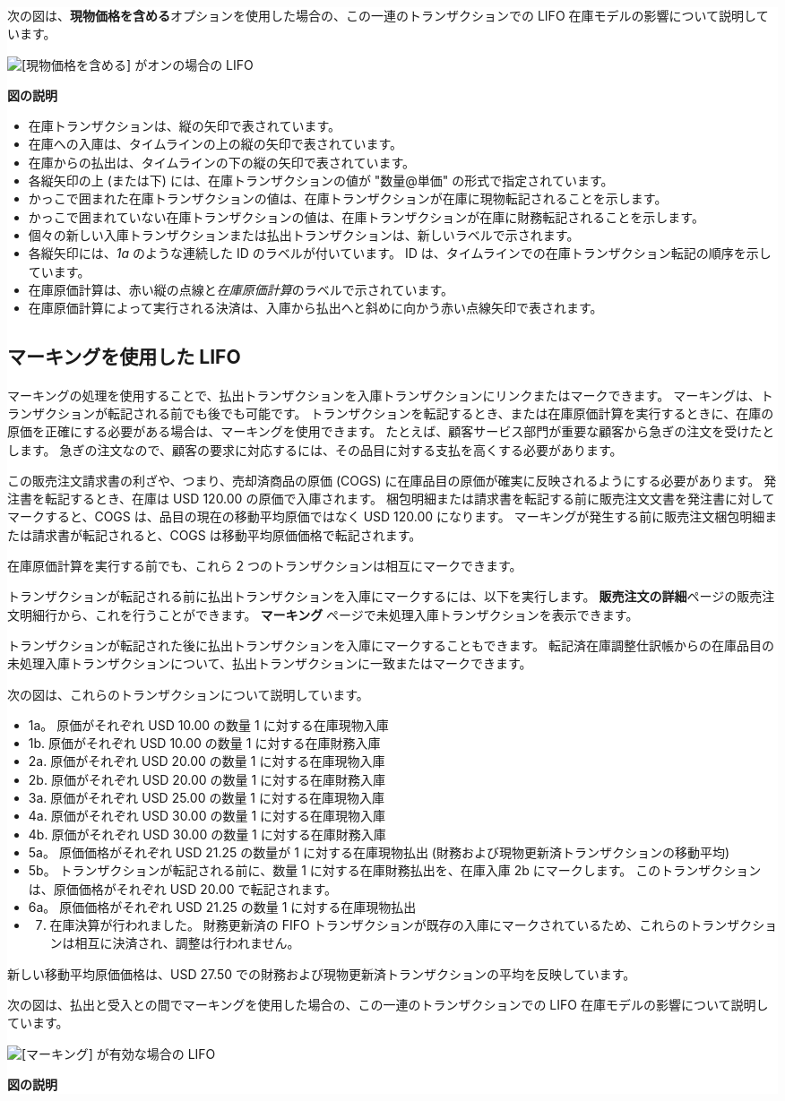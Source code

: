 次の図は、**現物価格を含める**オプションを使用した場合の、この一連のトランザクションでの LIFO 在庫モデルの影響について説明しています。 

![[現物価格を含める] がオンの場合の LIFO](./media/lifowithincludephysicalvalue.gif) 

**図の説明**

- 在庫トランザクションは、縦の矢印で表されています。
- 在庫への入庫は、タイムラインの上の縦の矢印で表されています。
- 在庫からの払出は、タイムラインの下の縦の矢印で表されています。
- 各縦矢印の上 (または下) には、在庫トランザクションの値が "数量@単価" の形式で指定されています。
- かっこで囲まれた在庫トランザクションの値は、在庫トランザクションが在庫に現物転記されることを示します。
- かっこで囲まれていない在庫トランザクションの値は、在庫トランザクションが在庫に財務転記されることを示します。
- 個々の新しい入庫トランザクションまたは払出トランザクションは、新しいラベルで示されます。
- 各縦矢印には、*1a* のような連続した ID のラベルが付いています。 ID は、タイムラインでの在庫トランザクション転記の順序を示しています。
- 在庫原価計算は、赤い縦の点線と*在庫原価計算*のラベルで示されています。
- 在庫原価計算によって実行される決済は、入庫から払出へと斜めに向かう赤い点線矢印で表されます。

## <a name="lifo-with-marking"></a>マーキングを使用した LIFO
マーキングの処理を使用することで、払出トランザクションを入庫トランザクションにリンクまたはマークできます。 マーキングは、トランザクションが転記される前でも後でも可能です。 トランザクションを転記するとき、または在庫原価計算を実行するときに、在庫の原価を正確にする必要がある場合は、マーキングを使用できます。 たとえば、顧客サービス部門が重要な顧客から急ぎの注文を受けたとします。 急ぎの注文なので、顧客の要求に対応するには、その品目に対する支払を高くする必要があります。 

この販売注文請求書の利ざや、つまり、売却済商品の原価 (COGS) に在庫品目の原価が確実に反映されるようにする必要があります。 発注書を転記するとき、在庫は USD 120.00 の原価で入庫されます。 梱包明細または請求書を転記する前に販売注文文書を発注書に対してマークすると、COGS は、品目の現在の移動平均原価ではなく USD 120.00 になります。 マーキングが発生する前に販売注文梱包明細または請求書が転記されると、COGS は移動平均原価価格で転記されます。 

在庫原価計算を実行する前でも、これら 2 つのトランザクションは相互にマークできます。 

トランザクションが転記される前に払出トランザクションを入庫にマークするには、以下を実行します。 **販売注文の詳細**ページの販売注文明細行から、これを行うことができます。 **マーキング** ページで未処理入庫トランザクションを表示できます。 

トランザクションが転記された後に払出トランザクションを入庫にマークすることもできます。 転記済在庫調整仕訳帳からの在庫品目の未処理入庫トランザクションについて、払出トランザクションに一致またはマークできます。 

次の図は、これらのトランザクションについて説明しています。

-   1a。 原価がそれぞれ USD 10.00 の数量 1 に対する在庫現物入庫
-   1b. 原価がそれぞれ USD 10.00 の数量 1 に対する在庫財務入庫
-   2a. 原価がそれぞれ USD 20.00 の数量 1 に対する在庫現物入庫
-   2b. 原価がそれぞれ USD 20.00 の数量 1 に対する在庫財務入庫
-   3a. 原価がそれぞれ USD 25.00 の数量 1 に対する在庫現物入庫
-   4a. 原価がそれぞれ USD 30.00 の数量 1 に対する在庫現物入庫
-   4b. 原価がそれぞれ USD 30.00 の数量 1 に対する在庫財務入庫
-   5a。 原価価格がそれぞれ USD 21.25 の数量が 1 に対する在庫現物払出 (財務および現物更新済トランザクションの移動平均)
-   5b。 トランザクションが転記される前に、数量 1 に対する在庫財務払出を、在庫入庫 2b にマークします。 このトランザクションは、原価価格がそれぞれ USD 20.00 で転記されます。
-   6a。 原価価格がそれぞれ USD 21.25 の数量 1 に対する在庫現物払出
-   7. 在庫決算が行われました。 財務更新済の FIFO トランザクションが既存の入庫にマークされているため、これらのトランザクションは相互に決済され、調整は行われません。

新しい移動平均原価価格は、USD 27.50 での財務および現物更新済トランザクションの平均を反映しています。 

次の図は、払出と受入との間でマーキングを使用した場合の、この一連のトランザクションでの LIFO 在庫モデルの影響について説明しています。 

![[マーキング] が有効な場合の LIFO](./media/lifowithmarking.gif) 

**図の説明**
